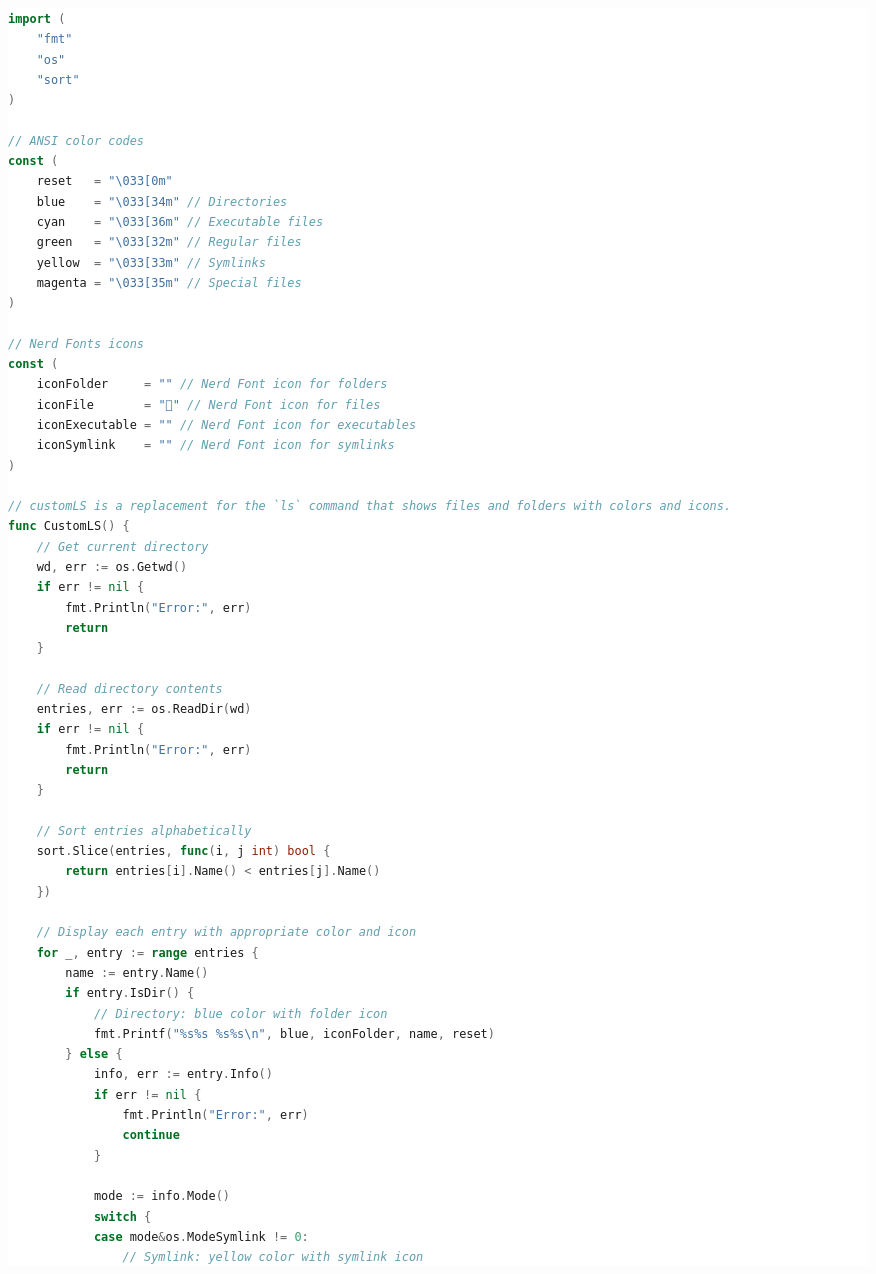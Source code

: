 ```go
import (
	"fmt"
	"os"
	"sort"
)

// ANSI color codes
const (
	reset   = "\033[0m"
	blue    = "\033[34m" // Directories
	cyan    = "\033[36m" // Executable files
	green   = "\033[32m" // Regular files
	yellow  = "\033[33m" // Symlinks
	magenta = "\033[35m" // Special files
)

// Nerd Fonts icons
const (
	iconFolder     = "" // Nerd Font icon for folders
	iconFile       = "󰈙" // Nerd Font icon for files
	iconExecutable = "" // Nerd Font icon for executables
	iconSymlink    = "" // Nerd Font icon for symlinks
)

// customLS is a replacement for the `ls` command that shows files and folders with colors and icons.
func CustomLS() {
	// Get current directory
	wd, err := os.Getwd()
	if err != nil {
		fmt.Println("Error:", err)
		return
	}

	// Read directory contents
	entries, err := os.ReadDir(wd)
	if err != nil {
		fmt.Println("Error:", err)
		return
	}

	// Sort entries alphabetically
	sort.Slice(entries, func(i, j int) bool {
		return entries[i].Name() < entries[j].Name()
	})

	// Display each entry with appropriate color and icon
	for _, entry := range entries {
		name := entry.Name()
		if entry.IsDir() {
			// Directory: blue color with folder icon
			fmt.Printf("%s%s %s%s\n", blue, iconFolder, name, reset)
		} else {
			info, err := entry.Info()
			if err != nil {
				fmt.Println("Error:", err)
				continue
			}

			mode := info.Mode()
			switch {
			case mode&os.ModeSymlink != 0:
				// Symlink: yellow color with symlink icon
```